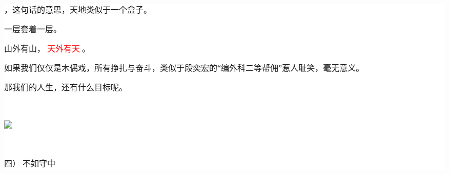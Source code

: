 <span style="font-size: 16px;line-height: 24px;font-family: 华文楷体;">
          ，这句话的意思，天地类似于一个盒子。
         </span>
</p>
<p style="white-space: normal;line-height: 24px;">
<span style="font-size: 16px;line-height: 24px;font-family: 华文楷体;">
          一层套着一层。
         </span>
</p>
<p style="white-space: normal;line-height: 24px;">
<span style="font-size: 16px;line-height: 24px;font-family: 华文楷体;">
          山外有山，
          <span style="color: red;">
           天外有天
          </span>
          。
         </span>
</p>
<p style="white-space: normal;line-height: 24px;">
<span style="font-size: 16px;line-height: 24px;font-family: 华文楷体;">
</span>
</p>
<p style="white-space: normal;line-height: 24px;">
<span style="font-size: 16px;line-height: 24px;font-family: 华文楷体;">
          如果我们仅仅是木偶戏，所有挣扎与奋斗，类似于段奕宏的“编外科二等帮佣”惹人耻笑，毫无意义。
         </span>
</p>
<p style="white-space: normal;line-height: 24px;">
<span style="font-size: 16px;line-height: 24px;font-family: 华文楷体;">
          那我们的人生，还有什么目标呢。
         </span>
</p>
<p style="white-space: normal;line-height: 24px;">
<br/>
</p>
<p style="white-space: normal;">
<img class="" data-copyright="0" data-ratio="1.3333333333333333" data-s="300,640" data-src="" data-type="jpeg" data-w="1080" src="{{ '/img/Ok4hZ0tV6r7XMSJofaLHhZ6Q6KUcjQEaICSACvY5rcIVtCgve7iaYru37evhXekCd4DacwK2dbf6FL0QjCbBqow.jpeg' | prepend: site.img | replace: '//','/' }}"/>
</p>
<p style="white-space: normal;line-height: 24px;">
<br/>
</p>
<p style="white-space: normal;line-height: 24px;">
<span style="font-size: 16px;line-height: 24px;font-family: 华文楷体;">
</span>
</p>
<p style="white-space: normal;line-height: 24px;">
<span style="font-size: 16px;line-height: 24px;font-family: 华文楷体;">
</span>
</p>
<p style="white-space: normal;line-height: 24px;">
<span style="font-size: 16px;line-height: 24px;font-family: 华文楷体;">
          四）
          <span style="font-size: 9px;line-height: normal;font-family: 'Times New Roman';">
</span>
          不如守中
         </span>
</p>
<p style="white-space: normal;line-height: 24px;">
<span style="font-size: 16px;line-height: 24px;font-family: 华文楷体;">
</span>
</p>
<p style="white-space: normal;line-height: 24px;">
<span style="font-size: 16px;line-height: 24px;font-family: 华文楷体;color: rgb(112, 48, 160);">